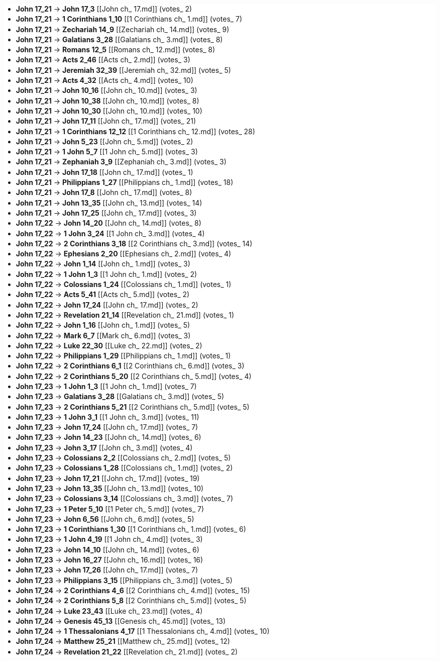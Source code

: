 - **John 17_21** → **John 17_3** [[John ch_ 17.md]] (votes_ 2)
- **John 17_21** → **1 Corinthians 1_10** [[1 Corinthians ch_ 1.md]] (votes_ 7)
- **John 17_21** → **Zechariah 14_9** [[Zechariah ch_ 14.md]] (votes_ 9)
- **John 17_21** → **Galatians 3_28** [[Galatians ch_ 3.md]] (votes_ 8)
- **John 17_21** → **Romans 12_5** [[Romans ch_ 12.md]] (votes_ 8)
- **John 17_21** → **Acts 2_46** [[Acts ch_ 2.md]] (votes_ 3)
- **John 17_21** → **Jeremiah 32_39** [[Jeremiah ch_ 32.md]] (votes_ 5)
- **John 17_21** → **Acts 4_32** [[Acts ch_ 4.md]] (votes_ 10)
- **John 17_21** → **John 10_16** [[John ch_ 10.md]] (votes_ 3)
- **John 17_21** → **John 10_38** [[John ch_ 10.md]] (votes_ 8)
- **John 17_21** → **John 10_30** [[John ch_ 10.md]] (votes_ 10)
- **John 17_21** → **John 17_11** [[John ch_ 17.md]] (votes_ 21)
- **John 17_21** → **1 Corinthians 12_12** [[1 Corinthians ch_ 12.md]] (votes_ 28)
- **John 17_21** → **John 5_23** [[John ch_ 5.md]] (votes_ 2)
- **John 17_21** → **1 John 5_7** [[1 John ch_ 5.md]] (votes_ 3)
- **John 17_21** → **Zephaniah 3_9** [[Zephaniah ch_ 3.md]] (votes_ 3)
- **John 17_21** → **John 17_18** [[John ch_ 17.md]] (votes_ 1)
- **John 17_21** → **Philippians 1_27** [[Philippians ch_ 1.md]] (votes_ 18)
- **John 17_21** → **John 17_8** [[John ch_ 17.md]] (votes_ 8)
- **John 17_21** → **John 13_35** [[John ch_ 13.md]] (votes_ 14)
- **John 17_21** → **John 17_25** [[John ch_ 17.md]] (votes_ 3)
- **John 17_22** → **John 14_20** [[John ch_ 14.md]] (votes_ 8)
- **John 17_22** → **1 John 3_24** [[1 John ch_ 3.md]] (votes_ 4)
- **John 17_22** → **2 Corinthians 3_18** [[2 Corinthians ch_ 3.md]] (votes_ 14)
- **John 17_22** → **Ephesians 2_20** [[Ephesians ch_ 2.md]] (votes_ 4)
- **John 17_22** → **John 1_14** [[John ch_ 1.md]] (votes_ 3)
- **John 17_22** → **1 John 1_3** [[1 John ch_ 1.md]] (votes_ 2)
- **John 17_22** → **Colossians 1_24** [[Colossians ch_ 1.md]] (votes_ 1)
- **John 17_22** → **Acts 5_41** [[Acts ch_ 5.md]] (votes_ 2)
- **John 17_22** → **John 17_24** [[John ch_ 17.md]] (votes_ 2)
- **John 17_22** → **Revelation 21_14** [[Revelation ch_ 21.md]] (votes_ 1)
- **John 17_22** → **John 1_16** [[John ch_ 1.md]] (votes_ 5)
- **John 17_22** → **Mark 6_7** [[Mark ch_ 6.md]] (votes_ 3)
- **John 17_22** → **Luke 22_30** [[Luke ch_ 22.md]] (votes_ 2)
- **John 17_22** → **Philippians 1_29** [[Philippians ch_ 1.md]] (votes_ 1)
- **John 17_22** → **2 Corinthians 6_1** [[2 Corinthians ch_ 6.md]] (votes_ 3)
- **John 17_22** → **2 Corinthians 5_20** [[2 Corinthians ch_ 5.md]] (votes_ 4)
- **John 17_23** → **1 John 1_3** [[1 John ch_ 1.md]] (votes_ 7)
- **John 17_23** → **Galatians 3_28** [[Galatians ch_ 3.md]] (votes_ 5)
- **John 17_23** → **2 Corinthians 5_21** [[2 Corinthians ch_ 5.md]] (votes_ 5)
- **John 17_23** → **1 John 3_1** [[1 John ch_ 3.md]] (votes_ 11)
- **John 17_23** → **John 17_24** [[John ch_ 17.md]] (votes_ 7)
- **John 17_23** → **John 14_23** [[John ch_ 14.md]] (votes_ 6)
- **John 17_23** → **John 3_17** [[John ch_ 3.md]] (votes_ 4)
- **John 17_23** → **Colossians 2_2** [[Colossians ch_ 2.md]] (votes_ 5)
- **John 17_23** → **Colossians 1_28** [[Colossians ch_ 1.md]] (votes_ 2)
- **John 17_23** → **John 17_21** [[John ch_ 17.md]] (votes_ 19)
- **John 17_23** → **John 13_35** [[John ch_ 13.md]] (votes_ 10)
- **John 17_23** → **Colossians 3_14** [[Colossians ch_ 3.md]] (votes_ 7)
- **John 17_23** → **1 Peter 5_10** [[1 Peter ch_ 5.md]] (votes_ 7)
- **John 17_23** → **John 6_56** [[John ch_ 6.md]] (votes_ 5)
- **John 17_23** → **1 Corinthians 1_30** [[1 Corinthians ch_ 1.md]] (votes_ 6)
- **John 17_23** → **1 John 4_19** [[1 John ch_ 4.md]] (votes_ 3)
- **John 17_23** → **John 14_10** [[John ch_ 14.md]] (votes_ 6)
- **John 17_23** → **John 16_27** [[John ch_ 16.md]] (votes_ 16)
- **John 17_23** → **John 17_26** [[John ch_ 17.md]] (votes_ 7)
- **John 17_23** → **Philippians 3_15** [[Philippians ch_ 3.md]] (votes_ 5)
- **John 17_24** → **2 Corinthians 4_6** [[2 Corinthians ch_ 4.md]] (votes_ 15)
- **John 17_24** → **2 Corinthians 5_8** [[2 Corinthians ch_ 5.md]] (votes_ 5)
- **John 17_24** → **Luke 23_43** [[Luke ch_ 23.md]] (votes_ 4)
- **John 17_24** → **Genesis 45_13** [[Genesis ch_ 45.md]] (votes_ 13)
- **John 17_24** → **1 Thessalonians 4_17** [[1 Thessalonians ch_ 4.md]] (votes_ 10)
- **John 17_24** → **Matthew 25_21** [[Matthew ch_ 25.md]] (votes_ 12)
- **John 17_24** → **Revelation 21_22** [[Revelation ch_ 21.md]] (votes_ 2)